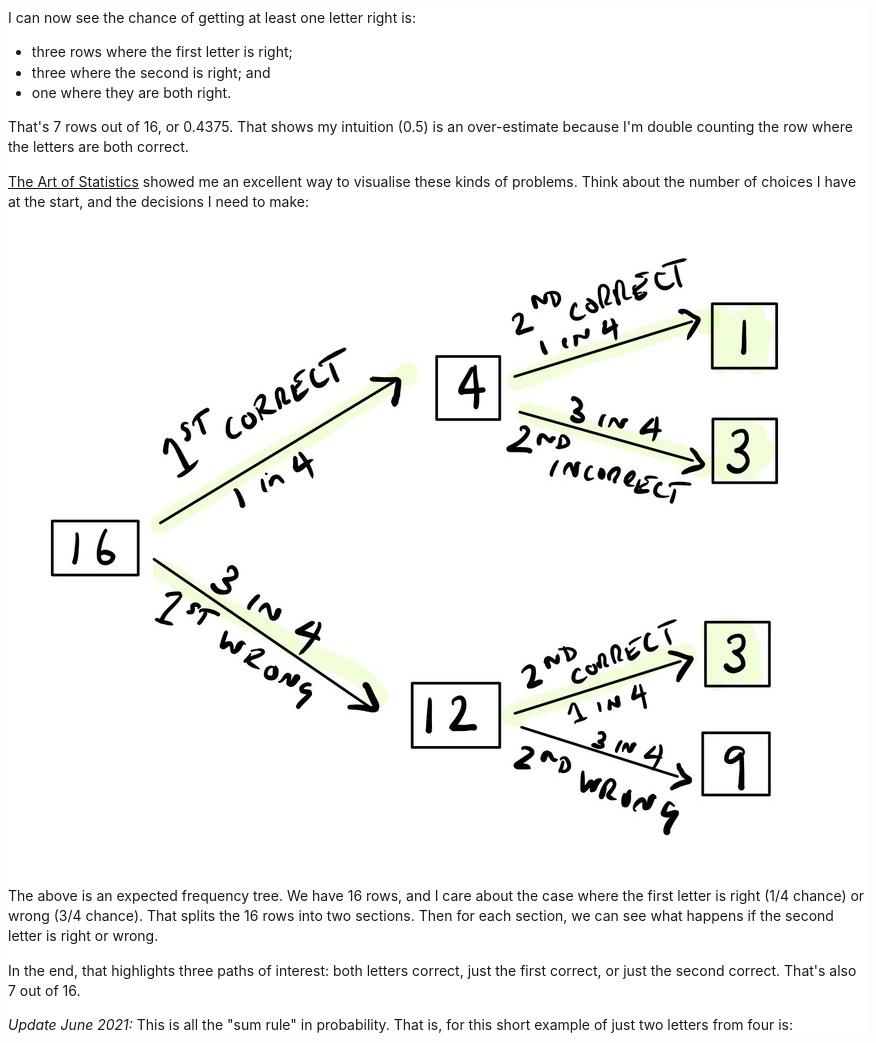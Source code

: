 I can now see the chance of getting at least one letter right is:

- three rows where the first letter is right;
- three where the second is right; and
- one where they are both right.

That's 7 rows out of 16, or 0.4375. That shows my intuition (0.5) is an over-estimate because I'm double counting the row where the letters are both correct.

[The Art of Statistics] showed me an excellent way to visualise these kinds of problems. Think about the number of choices I have at the start, and the decisions I need to make:

<a href="/img/posts/2020/2020-02-04-what-are-the-chances-1.jpg"><img src="/img/posts/2020/2020-02-04-what-are-the-chances-1-thumb.jpg" width="820" height="640"></a>

The above is an expected frequency tree. We have 16 rows, and I care about the case where the first letter is right (1/4 chance) or wrong (3/4 chance). That splits the 16 rows into two sections. Then for each section, we can see what happens if the second letter is right or wrong.

In the end, that highlights three paths of interest: both letters correct, just the first correct, or just the second correct. That's also 7 out of 16.

_Update June 2021:_ This is all the "sum rule" in probability. That is, for this short example of just two letters from four is:


[Evolutionary Genetics]: https://www.goodreads.com/book/show/1456010.Evolutionary_Genetics
[The Art of Statistics]: https://www.goodreads.com/book/show/42643892-the-art-of-statistics